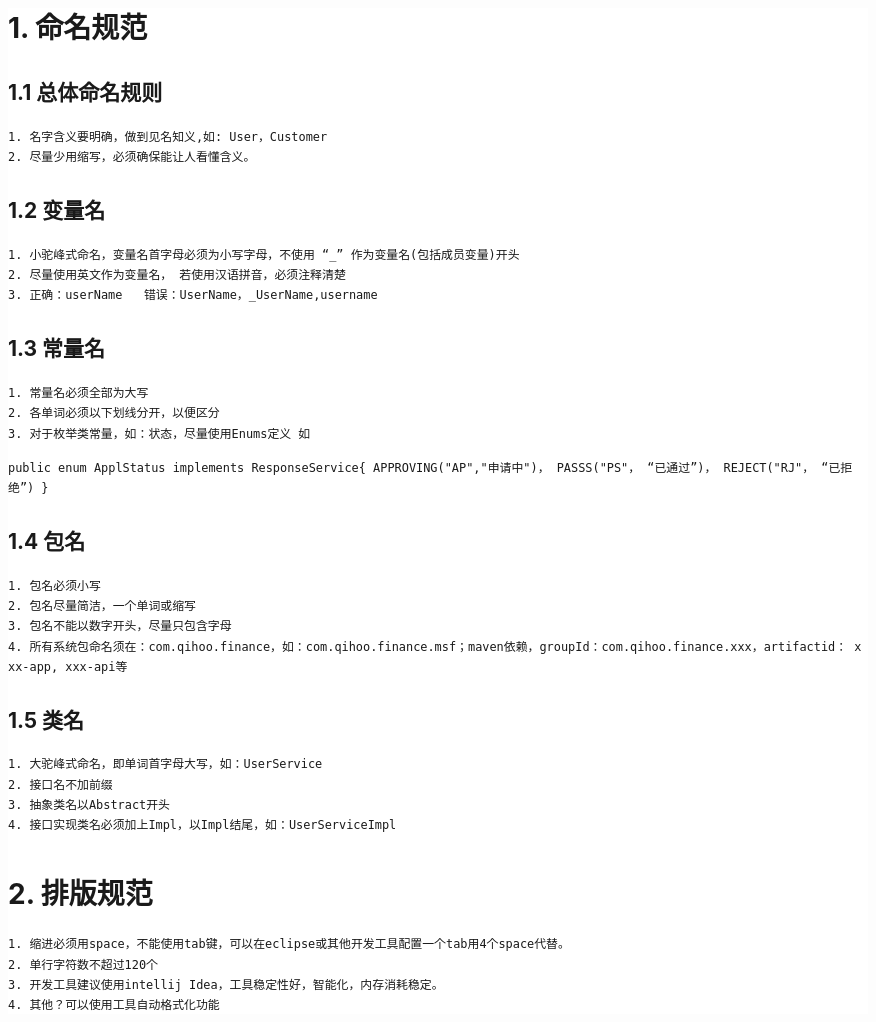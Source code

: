 # 1. 命名规范

## 1.1 总体命名规则

```
1. 名字含义要明确，做到见名知义,如: User，Customer
2. 尽量少用缩写，必须确保能让人看懂含义。
```

## 1.2 变量名

```
1. 小驼峰式命名，变量名首字母必须为小写字母，不使用 “_” 作为变量名(包括成员变量)开头
2. 尽量使用英文作为变量名， 若使用汉语拼音，必须注释清楚
3. 正确：userName   错误：UserName，_UserName,username
```

## 1.3 常量名

```
1. 常量名必须全部为大写
2. 各单词必须以下划线分开，以便区分
3. 对于枚举类常量，如：状态，尽量使用Enums定义 如
```

`public enum ApplStatus implements ResponseService{ APPROVING("AP","申请中")， PASSS("PS"， “已通过”)， REJECT("RJ"， “已拒绝”) }`

## 1.4 包名

```
1. 包名必须小写
2. 包名尽量简洁，一个单词或缩写
3. 包名不能以数字开头，尽量只包含字母
4. 所有系统包命名须在：com.qihoo.finance，如：com.qihoo.finance.msf；maven依赖，groupId：com.qihoo.finance.xxx，artifactid： xxx-app, xxx-api等
```

## 1.5 类名

```
1. 大驼峰式命名，即单词首字母大写，如：UserService
2. 接口名不加前缀
3. 抽象类名以Abstract开头
4. 接口实现类名必须加上Impl，以Impl结尾，如：UserServiceImpl
```

# 2. 排版规范

```
1. 缩进必须用space，不能使用tab键，可以在eclipse或其他开发工具配置一个tab用4个space代替。
2. 单行字符数不超过120个
3. 开发工具建议使用intellij Idea，工具稳定性好，智能化，内存消耗稳定。
4. 其他？可以使用工具自动格式化功能
```
